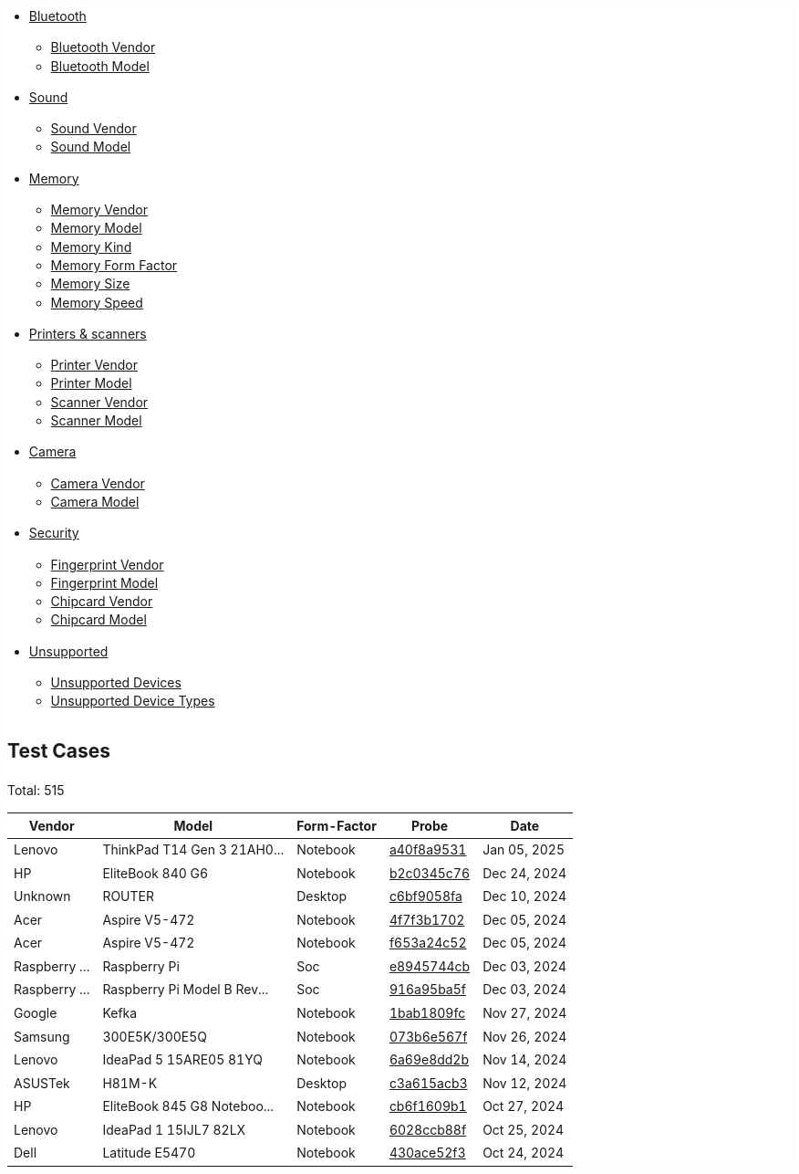 * [ Bluetooth ](#bluetooth)
  - [ Bluetooth Vendor         ](#bluetooth-vendor)
  - [ Bluetooth Model          ](#bluetooth-model)

* [ Sound ](#sound)
  - [ Sound Vendor             ](#sound-vendor)
  - [ Sound Model              ](#sound-model)

* [ Memory ](#memory)
  - [ Memory Vendor            ](#memory-vendor)
  - [ Memory Model             ](#memory-model)
  - [ Memory Kind              ](#memory-kind)
  - [ Memory Form Factor       ](#memory-form-factor)
  - [ Memory Size              ](#memory-size)
  - [ Memory Speed             ](#memory-speed)

* [ Printers & scanners ](#printers--scanners)
  - [ Printer Vendor           ](#printer-vendor)
  - [ Printer Model            ](#printer-model)
  - [ Scanner Vendor           ](#scanner-vendor)
  - [ Scanner Model            ](#scanner-model)

* [ Camera ](#camera)
  - [ Camera Vendor            ](#camera-vendor)
  - [ Camera Model             ](#camera-model)

* [ Security ](#security)
  - [ Fingerprint Vendor       ](#fingerprint-vendor)
  - [ Fingerprint Model        ](#fingerprint-model)
  - [ Chipcard Vendor          ](#chipcard-vendor)
  - [ Chipcard Model           ](#chipcard-model)

* [ Unsupported ](#unsupported)
  - [ Unsupported Devices      ](#unsupported-devices)
  - [ Unsupported Device Types ](#unsupported-device-types)


Test Cases
----------

Total: 515

| Vendor        | Model                       | Form-Factor | Probe                                                      | Date         |
|---------------|-----------------------------|-------------|------------------------------------------------------------|--------------|
| Lenovo        | ThinkPad T14 Gen 3 21AH0... | Notebook    | [a40f8a9531](https://linux-hardware.org/?probe=a40f8a9531) | Jan 05, 2025 |
| HP            | EliteBook 840 G6            | Notebook    | [b2c0345c76](https://linux-hardware.org/?probe=b2c0345c76) | Dec 24, 2024 |
| Unknown       | ROUTER                      | Desktop     | [c6bf9058fa](https://linux-hardware.org/?probe=c6bf9058fa) | Dec 10, 2024 |
| Acer          | Aspire V5-472               | Notebook    | [4f7f3b1702](https://linux-hardware.org/?probe=4f7f3b1702) | Dec 05, 2024 |
| Acer          | Aspire V5-472               | Notebook    | [f653a24c52](https://linux-hardware.org/?probe=f653a24c52) | Dec 05, 2024 |
| Raspberry ... | Raspberry Pi                | Soc         | [e8945744cb](https://linux-hardware.org/?probe=e8945744cb) | Dec 03, 2024 |
| Raspberry ... | Raspberry Pi Model B Rev... | Soc         | [916a95ba5f](https://linux-hardware.org/?probe=916a95ba5f) | Dec 03, 2024 |
| Google        | Kefka                       | Notebook    | [1bab1809fc](https://linux-hardware.org/?probe=1bab1809fc) | Nov 27, 2024 |
| Samsung       | 300E5K/300E5Q               | Notebook    | [073b6e567f](https://linux-hardware.org/?probe=073b6e567f) | Nov 26, 2024 |
| Lenovo        | IdeaPad 5 15ARE05 81YQ      | Notebook    | [6a69e8dd2b](https://linux-hardware.org/?probe=6a69e8dd2b) | Nov 14, 2024 |
| ASUSTek       | H81M-K                      | Desktop     | [c3a615acb3](https://linux-hardware.org/?probe=c3a615acb3) | Nov 12, 2024 |
| HP            | EliteBook 845 G8 Noteboo... | Notebook    | [cb6f1609b1](https://linux-hardware.org/?probe=cb6f1609b1) | Oct 27, 2024 |
| Lenovo        | IdeaPad 1 15IJL7 82LX       | Notebook    | [6028ccb88f](https://linux-hardware.org/?probe=6028ccb88f) | Oct 25, 2024 |
| Dell          | Latitude E5470              | Notebook    | [430ace52f3](https://linux-hardware.org/?probe=430ace52f3) | Oct 24, 2024 |